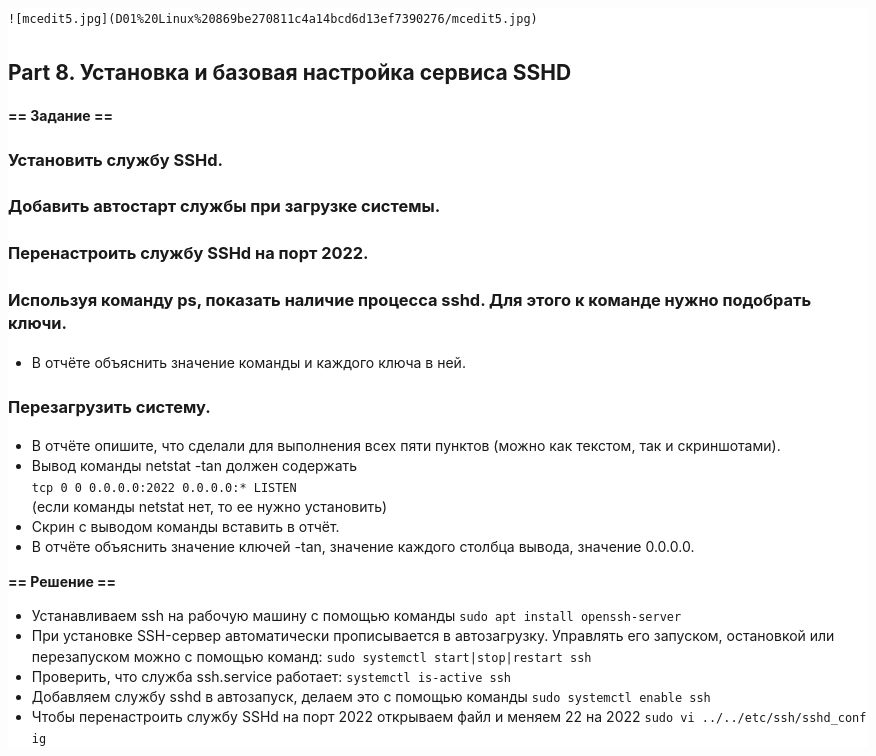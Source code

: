     ![mcedit5.jpg](D01%20Linux%20869be270811c4a14bcd6d13ef7390276/mcedit5.jpg)
    

## Part 8. Установка и базовая настройка сервиса **SSHD**

**== Задание ==**

### Установить службу SSHd.

### Добавить автостарт службы при загрузке системы.

### Перенастроить службу SSHd на порт 2022.

### Используя команду ps, показать наличие процесса sshd. Для этого к команде нужно подобрать ключи.

- В отчёте объяснить значение команды и каждого ключа в ней.

### Перезагрузить систему.

- В отчёте опишите, что сделали для выполнения всех пяти пунктов (можно как текстом, так и скриншотами).
- Вывод команды netstat -tan должен содержать \
`tcp 0 0 0.0.0.0:2022 0.0.0.0:* LISTEN` \
(если команды netstat нет, то ее нужно установить)
- Скрин с выводом команды вставить в отчёт.
- В отчёте объяснить значение ключей -tan, значение каждого столбца вывода, значение 0.0.0.0.

**== Решение ==**

- Устанавливаем ssh на рабочую машину с помощью команды
`sudo apt install openssh-server`
- При установке SSH-сервер автоматически прописывается в автозагрузку. Управлять его запуском, остановкой или перезапуском можно с помощью команд:
`sudo systemctl start|stop|restart ssh`
- Проверить, что служба ssh.service работает:
`systemctl is-active ssh`
- Добавляем службу sshd в автозапуск, делаем это с помощью команды
`sudo systemctl enable ssh`
- Чтобы перенастроить службу SSHd на порт 2022 открываем файл и меняем 22 на 2022
`sudo vi ../../etc/ssh/sshd_config`
    